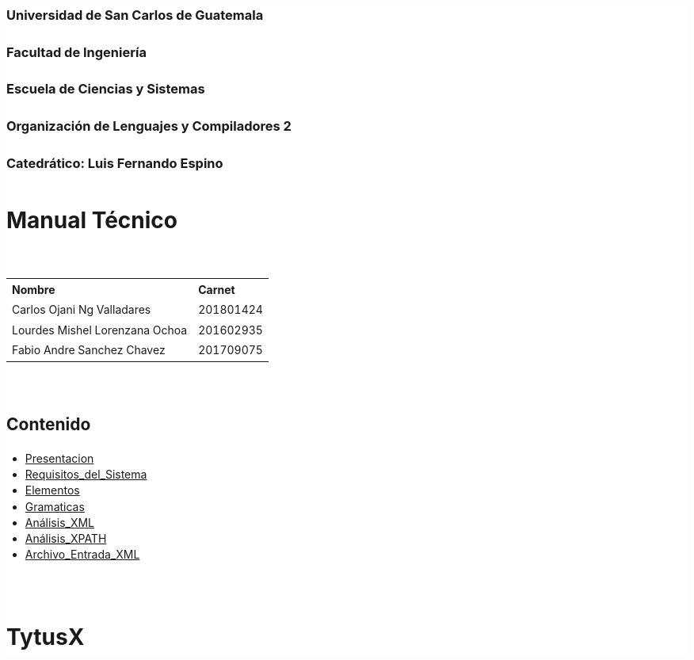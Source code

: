 
### Universidad de San Carlos de Guatemala
### Facultad de Ingeniería
### Escuela de Ciencias y Sistemas
### Organización de Lenguajes y Compiladores 2
### Catedrático: Luis Fernando Espino

# Manual Técnico

<br>
<div style="text-align: justify">
<table class="default">
  <tr>
    <th>Nombre</th>
    <th>Carnet</th>
  </tr>
  <tr>
    <td>Carlos Ojani Ng Valladares</td>
    <td>201801424</td>
  </tr>
  <tr>
    <td>Lourdes Mishel Lorenzana Ochoa</td>
    <td>201602935</td>
  </tr>
  <tr>
    <td>Fabio Andre Sanchez Chavez</td>
    <td>201709075</td>
  </tr>
</table>
</div>
<br>

## Contenido
- [Presentacion](#TytusX) 
- [Requisitos_del_Sistema](#Requisitos_del_Sistema)
- [Elementos](#Elementos)
- [Gramaticas](#Gramaticas)
- [Análisis_XML](#XML)
- [Análisis_XPATH](#XPATH)
- [Archivo_Entrada_XML](#Ejemplo_Entrada_XML)



<br>

# TytusX
